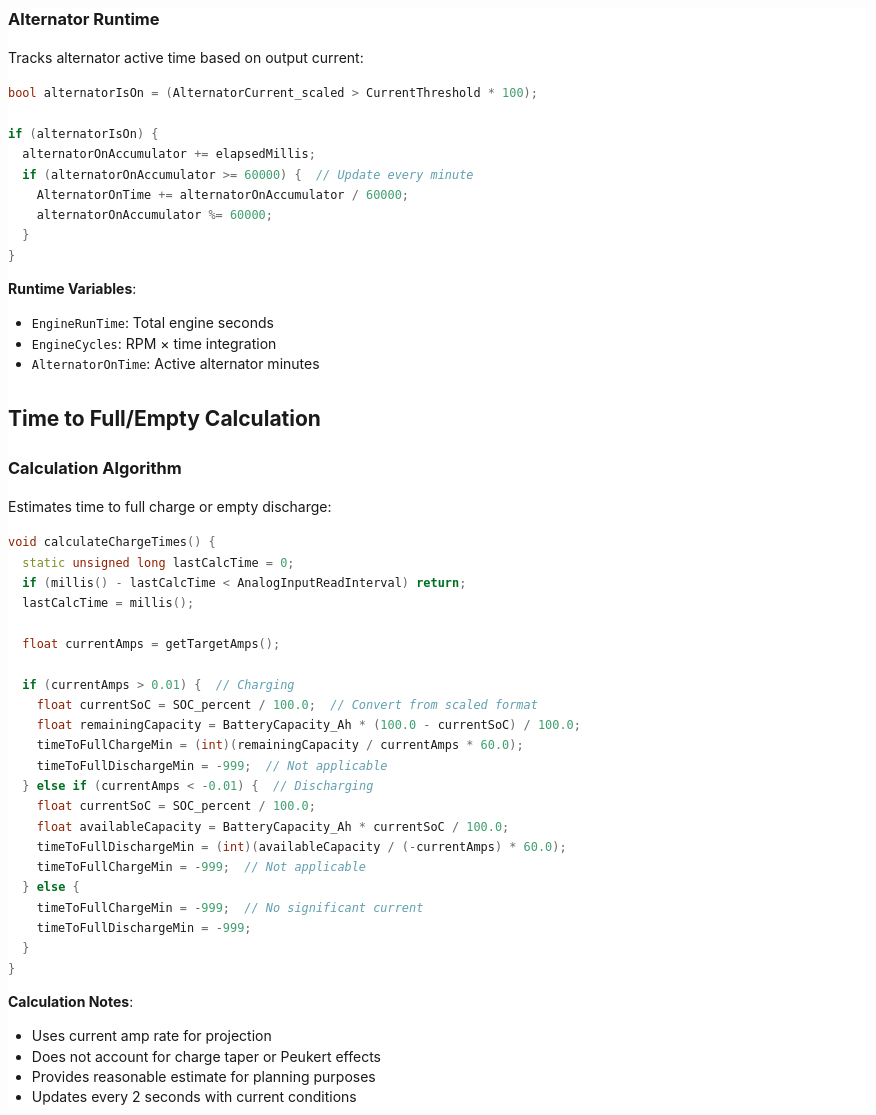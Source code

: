 ### Alternator Runtime

Tracks alternator active time based on output current:

```cpp
bool alternatorIsOn = (AlternatorCurrent_scaled > CurrentThreshold * 100);

if (alternatorIsOn) {
  alternatorOnAccumulator += elapsedMillis;
  if (alternatorOnAccumulator >= 60000) {  // Update every minute
    AlternatorOnTime += alternatorOnAccumulator / 60000;
    alternatorOnAccumulator %= 60000;
  }
}
```

**Runtime Variables**:
- `EngineRunTime`: Total engine seconds
- `EngineCycles`: RPM × time integration
- `AlternatorOnTime`: Active alternator minutes

## Time to Full/Empty Calculation

### Calculation Algorithm

Estimates time to full charge or empty discharge:

```cpp
void calculateChargeTimes() {
  static unsigned long lastCalcTime = 0;
  if (millis() - lastCalcTime < AnalogInputReadInterval) return;
  lastCalcTime = millis();
  
  float currentAmps = getTargetAmps();
  
  if (currentAmps > 0.01) {  // Charging
    float currentSoC = SOC_percent / 100.0;  // Convert from scaled format
    float remainingCapacity = BatteryCapacity_Ah * (100.0 - currentSoC) / 100.0;
    timeToFullChargeMin = (int)(remainingCapacity / currentAmps * 60.0);
    timeToFullDischargeMin = -999;  // Not applicable
  } else if (currentAmps < -0.01) {  // Discharging
    float currentSoC = SOC_percent / 100.0;
    float availableCapacity = BatteryCapacity_Ah * currentSoC / 100.0;
    timeToFullDischargeMin = (int)(availableCapacity / (-currentAmps) * 60.0);
    timeToFullChargeMin = -999;  // Not applicable
  } else {
    timeToFullChargeMin = -999;  // No significant current
    timeToFullDischargeMin = -999;
  }
}
```

**Calculation Notes**:
- Uses current amp rate for projection
- Does not account for charge taper or Peukert effects
- Provides reasonable estimate for planning purposes
- Updates every 2 seconds with current conditions
